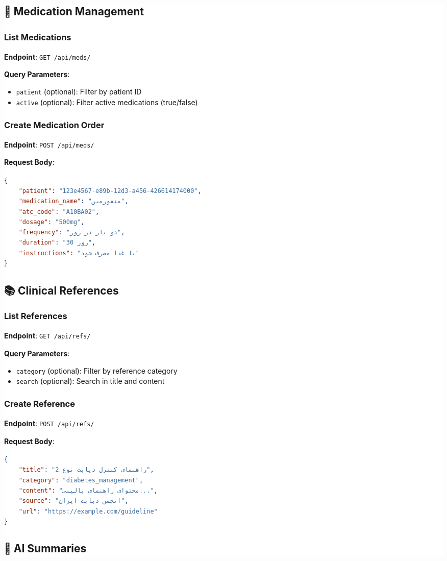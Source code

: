 ## 💊 Medication Management

### List Medications

**Endpoint**: `GET /api/meds/`

**Query Parameters**:
- `patient` (optional): Filter by patient ID
- `active` (optional): Filter active medications (true/false)

### Create Medication Order

**Endpoint**: `POST /api/meds/`

**Request Body**:
```json
{
    "patient": "123e4567-e89b-12d3-a456-426614174000",
    "medication_name": "متفورمین",
    "atc_code": "A10BA02",
    "dosage": "500mg",
    "frequency": "دو بار در روز",
    "duration": "30 روز",
    "instructions": "با غذا مصرف شود"
}
```

## 📚 Clinical References

### List References

**Endpoint**: `GET /api/refs/`

**Query Parameters**:
- `category` (optional): Filter by reference category
- `search` (optional): Search in title and content

### Create Reference

**Endpoint**: `POST /api/refs/`

**Request Body**:
```json
{
    "title": "راهنمای کنترل دیابت نوع 2",
    "category": "diabetes_management",
    "content": "محتوای راهنمای بالینی...",
    "source": "انجمن دیابت ایران",
    "url": "https://example.com/guideline"
}
```

## 🤖 AI Summaries
